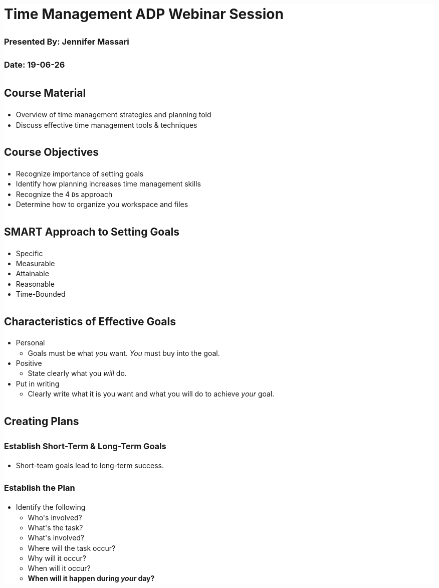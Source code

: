 # Time Management ADP Webinar Session

### **Presented By:** Jennifer Massari

### **Date:** 19-06-26

## Course Material

- Overview of time management strategies and planning told
- Discuss effective time management tools & techniques

## Course Objectives

- Recognize importance of setting goals
- Identify how planning increases time management skills
- Recognize the 4 `D`s approach
- Determine how to organize you workspace and files

## SMART Approach to Setting Goals

- Specific
- Measurable
- Attainable
- Reasonable
- Time-Bounded

## Characteristics of Effective Goals

- Personal
  - Goals must be what *you* want. *You* must buy into the goal.
- Positive
  - State clearly what you *will* do.
- Put in writing
  - Clearly write what it is you want and what you will do to achieve *your* goal.

## Creating Plans

### Establish Short-Term & Long-Term Goals

- Short-team goals lead to long-term success.

### Establish the Plan

- Identify the following
  - Who's involved?
  - What's the task?
  - What's involved?
  - Where will the task occur?
  - Why will it occur?
  - When will it occur?
  - **When will it happen during *your* day?**
